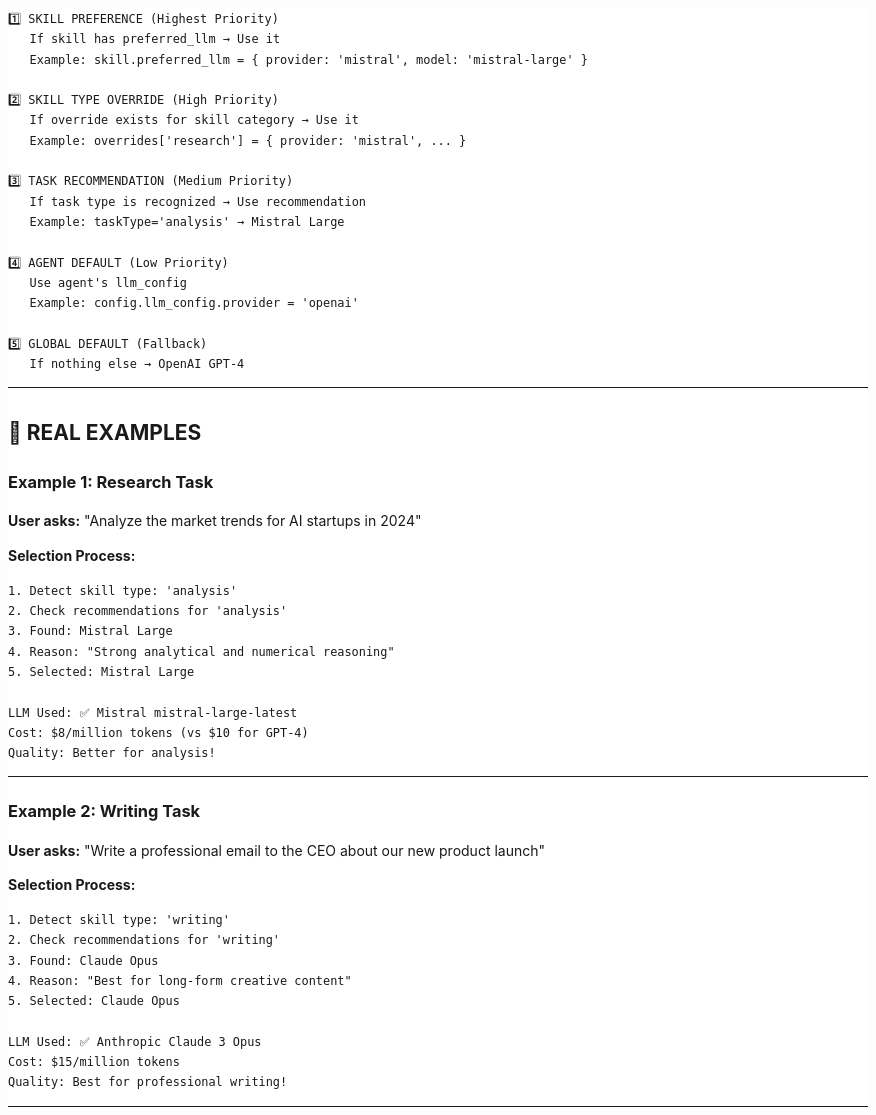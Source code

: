 ```
1️⃣ SKILL PREFERENCE (Highest Priority)
   If skill has preferred_llm → Use it
   Example: skill.preferred_llm = { provider: 'mistral', model: 'mistral-large' }
   
2️⃣ SKILL TYPE OVERRIDE (High Priority)
   If override exists for skill category → Use it
   Example: overrides['research'] = { provider: 'mistral', ... }
   
3️⃣ TASK RECOMMENDATION (Medium Priority)
   If task type is recognized → Use recommendation
   Example: taskType='analysis' → Mistral Large
   
4️⃣ AGENT DEFAULT (Low Priority)
   Use agent's llm_config
   Example: config.llm_config.provider = 'openai'
   
5️⃣ GLOBAL DEFAULT (Fallback)
   If nothing else → OpenAI GPT-4
```

---

## 🧪 **REAL EXAMPLES**

### **Example 1: Research Task**

**User asks:** "Analyze the market trends for AI startups in 2024"

**Selection Process:**
```
1. Detect skill type: 'analysis'
2. Check recommendations for 'analysis'
3. Found: Mistral Large
4. Reason: "Strong analytical and numerical reasoning"
5. Selected: Mistral Large

LLM Used: ✅ Mistral mistral-large-latest
Cost: $8/million tokens (vs $10 for GPT-4)
Quality: Better for analysis!
```

---

### **Example 2: Writing Task**

**User asks:** "Write a professional email to the CEO about our new product launch"

**Selection Process:**
```
1. Detect skill type: 'writing'
2. Check recommendations for 'writing'
3. Found: Claude Opus
4. Reason: "Best for long-form creative content"
5. Selected: Claude Opus

LLM Used: ✅ Anthropic Claude 3 Opus
Cost: $15/million tokens
Quality: Best for professional writing!
```

---